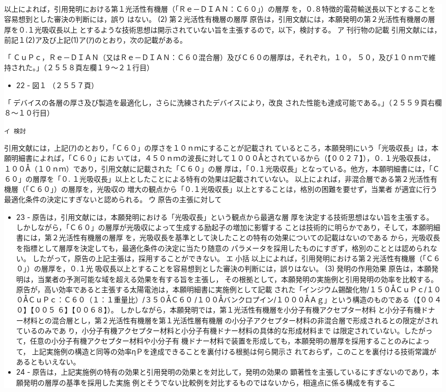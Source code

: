  以上によれば，引用発明における第１光活性有機層（「Ｒｅ－ＤＩＡＮ：Ｃ６０」）の層厚
を，０.８特徴的電荷輸送長以下とすることを容易想到とした審決の判断には，誤り
はない。 
  (2) 第２光活性有機層の層厚 
 原告は，引用文献には，本願発明の第２光活性有機層の層厚を０.１光吸収長以上
とするような技術思想は開示されていない旨を主張するので，以下，検討する。 
   ア 刊行物の記載 
 引用文献には，前記１(2)ア及び上記(1)ア(ｱ)のとおり，次の記載がある。 
 
「 ＣｕＰｃ，Ｒｅ－ＤＩＡＮ（又はＲｅ－ＤＩＡＮ：Ｃ６０混合層）及びＣ６０の層厚は，それぞれ，１０，
５０，及び１０ｎｍで維持された。」（２５５８頁左欄１９～２１行目） 
 
 
 
 
 
 
 
 
 - 22 - 
 図１ 
      （２５５７頁） 
 
「 デバイスの各層の厚さ及び製造を最適化し，さらに洗練されたデバイスにより，改良
された性能も達成可能である。」（２５５９頁右欄８～１０行目） 
 
    イ 検討 
 引用文献には，上記(ｱ)のとおり，「Ｃ６０」の厚さを１０ｎｍにすることが記載され
ているところ，本願発明にいう「光吸収長」は，本願明細書によれば，「Ｃ６０」にお
いては，４５０ｎｍの波長に対して１０００Åとされているから（【００２７】），０.
１光吸収長は，１００Å（１０ｎｍ）であり，引用文献に記載された「Ｃ６０」の層
厚は，「０.１光吸収長」となっている。他方，本願明細書には，「Ｃ６０」の層厚を「０.
１光吸収長」以上としたことによる特有の効果は記載されていない。 
 以上によれば，非混合層である第２光活性有機層（「Ｃ６０」）の層厚を，光吸収の
増大の観点から「０.１光吸収長」以上とすることは，格別の困難を要せず，当業者
が適宜に行う最適化条件の決定にすぎないと認められる。 
   ウ 原告の主張に対して 
 - 23 - 
 原告は，引用文献には，本願発明における「光吸収長」という観点から最適な層
厚を決定する技術思想はない旨を主張する。 
 しかしながら，「Ｃ６０」の層厚が光吸収によって生成する励起子の増加に影響する
ことは技術的に明らかであり，そして，本願明細書には，第２光活性有機層の層厚
を，光吸収長を基準として決したことの特有の効果についての記載はないのである
から，光吸収長を指標として層厚を決定しても，最適化条件の決定に当たり随意の
パラメータを採用したものにすぎず，格別のこととは認められない。 
 したがって，原告の上記主張は，採用することができない。 
   エ 小括 
 以上によれば，引用発明における第２光活性有機層（「Ｃ６０」）の層厚を，０.１光
吸収長以上とすることを容易想到とした審決の判断には，誤りはない。 
  (3) 発明の作用効果 
 原告は，本願発明は，当業者の予測可能な域を超える効果を有する旨を主張し，
その根拠として，本願発明の実施例と引用発明の効率を比較する。 
 原告が，高い効率であると主張する太陽電池は，本願明細書に実施例として記載
された「インジウム錫酸化物/１５０ÅＣｕＰｃ/１００ÅＣｕＰｃ：Ｃ６０（１：１重量比）/３５０ÅＣ６０
/１００Åバンクロプイン/１０００ÅＡｇ」という構造のものである（【００４０】【００５
６】【００６８】）。 
 しかしながら，本願発明では，第１光活性有機層を小分子有機アクセプター材料
と小分子有機ドナー材料との混合層とし，第２光活性有機層を第１光活性層有機層
の小分子アクセプター材料の非混合層で形成されるとの限定がされているのみであ
り，小分子有機アクセプター材料と小分子有機ドナー材料の具体的な形成材料まで
は限定されていない。したがって，任意の小分子有機アクセプター材料や小分子有
機ドナー材料で装置を形成しても，本願発明の層厚を採用することのみによって，
上記実施例の構造と同等の効率ηＰを達成できることを裏付ける根拠は何ら開示さ
れておらず，このことを裏付ける技術常識があるともいえない。 
 - 24 - 
 原告は，上記実施例の特有の効果と引用発明の効果とを対比して，発明の効果の
顕著性を主張しているにすぎないのであり，本願発明の層厚の基準を採用した実施
例とそうでない比較例を対比するものではないから，相違点に係る構成を有するこ